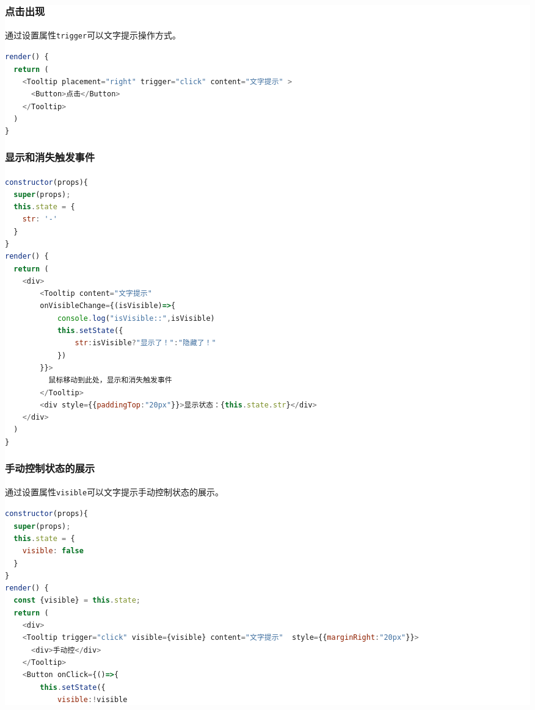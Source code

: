 

### 点击出现

通过设置属性`trigger`可以文字提示操作方式。

 
```js
render() {
  return (
    <Tooltip placement="right" trigger="click" content="文字提示" >
      <Button>点击</Button>
    </Tooltip>
  )
}
```


### 显示和消失触发事件

 
```js
constructor(props){
  super(props);
  this.state = {
    str: '-'
  }
}
render() {
  return (
    <div>
        <Tooltip content="文字提示"
        onVisibleChange={(isVisible)=>{
            console.log("isVisible::",isVisible)
            this.setState({
                str:isVisible?"显示了！":"隐藏了！"
            })
        }}>
          鼠标移动到此处，显示和消失触发事件
        </Tooltip>
        <div style={{paddingTop:"20px"}}>显示状态：{this.state.str}</div>
    </div>
  )
}
```


### 手动控制状态的展示

通过设置属性`visible`可以文字提示手动控制状态的展示。

 
```js
constructor(props){
  super(props);
  this.state = {
    visible: false
  }
}
render() {
  const {visible} = this.state;
  return (
    <div>
    <Tooltip trigger="click" visible={visible} content="文字提示"  style={{marginRight:"20px"}}>
      <div>手动控</div>
    </Tooltip>
    <Button onClick={()=>{
        this.setState({
            visible:!visible
```